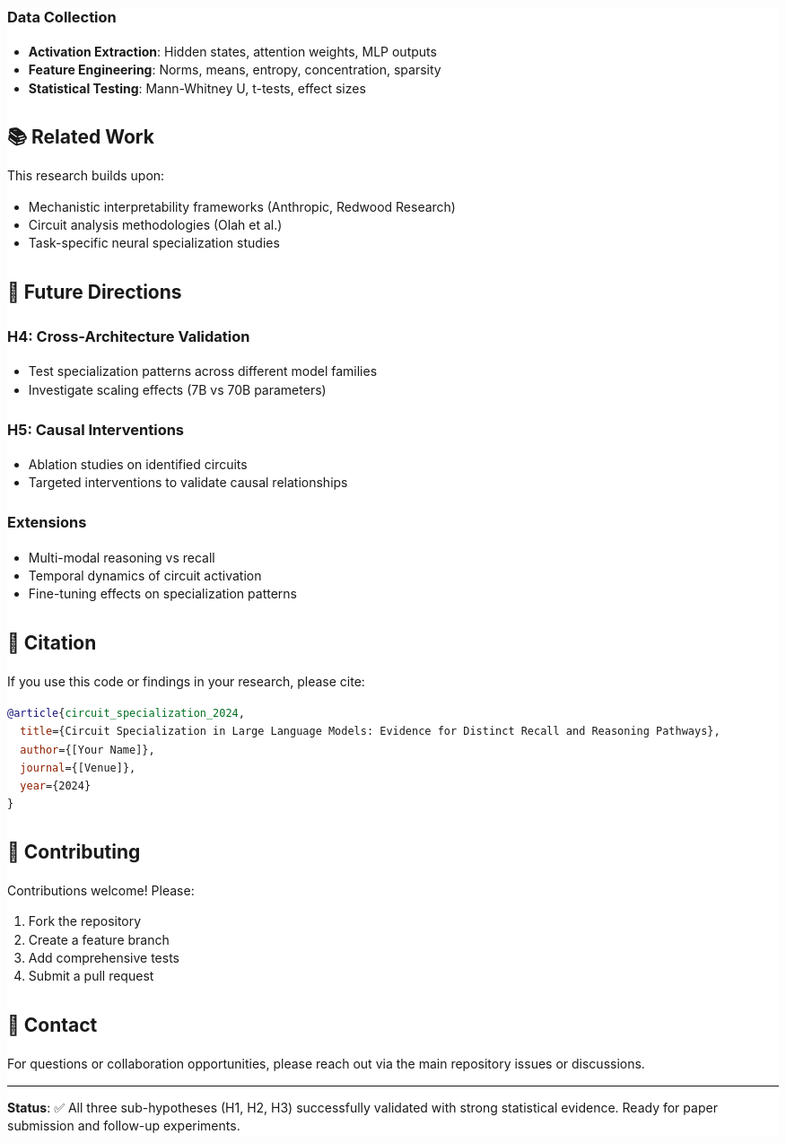 ### Data Collection
- **Activation Extraction**: Hidden states, attention weights, MLP outputs
- **Feature Engineering**: Norms, means, entropy, concentration, sparsity
- **Statistical Testing**: Mann-Whitney U, t-tests, effect sizes

## 📚 Related Work

This research builds upon:
- Mechanistic interpretability frameworks (Anthropic, Redwood Research)
- Circuit analysis methodologies (Olah et al.)
- Task-specific neural specialization studies

## 🎯 Future Directions

### H4: Cross-Architecture Validation
- Test specialization patterns across different model families
- Investigate scaling effects (7B vs 70B parameters)

### H5: Causal Interventions
- Ablation studies on identified circuits
- Targeted interventions to validate causal relationships

### Extensions
- Multi-modal reasoning vs recall
- Temporal dynamics of circuit activation
- Fine-tuning effects on specialization patterns

## 📄 Citation

If you use this code or findings in your research, please cite:

```bibtex
@article{circuit_specialization_2024,
  title={Circuit Specialization in Large Language Models: Evidence for Distinct Recall and Reasoning Pathways},
  author={[Your Name]},
  journal={[Venue]},
  year={2024}
}
```

## 🤝 Contributing

Contributions welcome! Please:
1. Fork the repository
2. Create a feature branch
3. Add comprehensive tests
4. Submit a pull request

## 📧 Contact

For questions or collaboration opportunities, please reach out via the main repository issues or discussions.

---

**Status**: ✅ All three sub-hypotheses (H1, H2, H3) successfully validated with strong statistical evidence. Ready for paper submission and follow-up experiments.